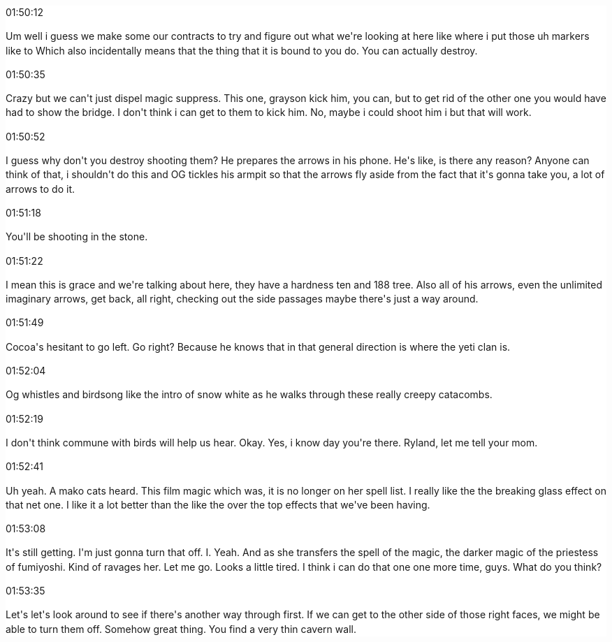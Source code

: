 01:50:12

Um well i guess we make some our contracts to try and figure out what we're looking at here like where i put those uh markers like to Which also incidentally means that the thing that it is bound to you do. You can actually destroy.

01:50:35

Crazy but we can't just dispel magic suppress. This one, grayson kick him, you can, but to get rid of the other one you would have had to show the bridge. I don't think i can get to them to kick him. No, maybe i could shoot him i but that will work.

01:50:52

I guess why don't you destroy shooting them? He prepares the arrows in his phone. He's like, is there any reason? Anyone can think of that, i shouldn't do this and OG tickles his armpit so that the arrows fly aside from the fact that it's gonna take you, a lot of arrows to do it.

01:51:18

You'll be shooting in the stone.

01:51:22

I mean this is grace and we're talking about here, they have a hardness ten and 188 tree. Also all of his arrows, even the unlimited imaginary arrows, get back, all right, checking out the side passages maybe there's just a way around.

01:51:49

Cocoa's hesitant to go left. Go right? Because he knows that in that general direction is where the yeti clan is.

01:52:04

Og whistles and birdsong like the intro of snow white as he walks through these really creepy catacombs.

01:52:19

I don't think commune with birds will help us hear. Okay. Yes, i know day you're there. Ryland, let me tell your mom.

01:52:41

Uh yeah. A mako cats heard. This film magic which was, it is no longer on her spell list. I really like the the breaking glass effect on that net one. I like it a lot better than the like the over the top effects that we've been having.

01:53:08

It's still getting. I'm just gonna turn that off. I. Yeah. And as she transfers the spell of the magic, the darker magic of the priestess of fumiyoshi. Kind of ravages her. Let me go. Looks a little tired. I think i can do that one one more time, guys. What do you think?

01:53:35

Let's let's look around to see if there's another way through first. If we can get to the other side of those right faces, we might be able to turn them off. Somehow great thing. You find a very thin cavern wall.
